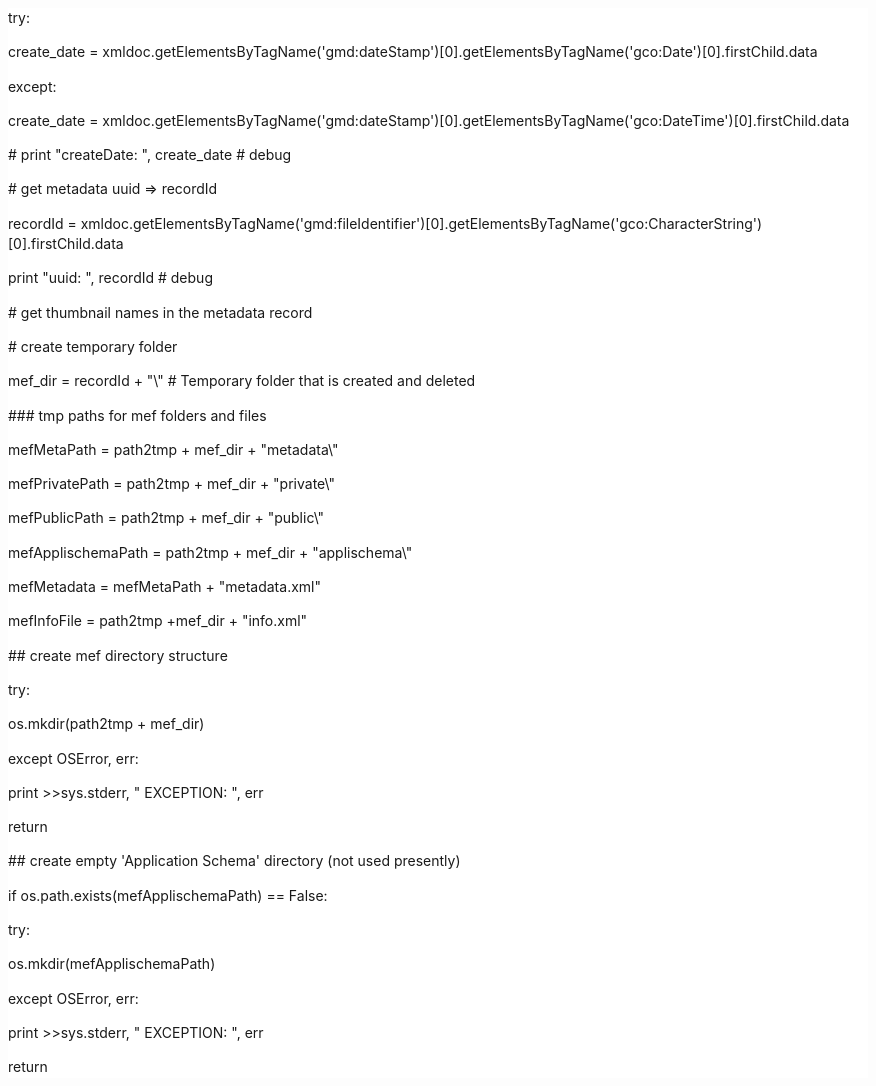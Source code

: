 try:

create_date = xmldoc.getElementsByTagName('gmd:dateStamp')\[0\].getElementsByTagName('gco:Date')\[0\].firstChild.data

except:

create_date = xmldoc.getElementsByTagName('gmd:dateStamp')\[0\].getElementsByTagName('gco:DateTime')\[0\].firstChild.data

\# print "createDate: ", create_date \# debug

\# get metadata uuid =\> recordId

recordId = xmldoc.getElementsByTagName('gmd:fileIdentifier')\[0\].getElementsByTagName('gco:CharacterString')\[0\].firstChild.data

print "uuid: ", recordId \# debug

\# get thumbnail names in the metadata record

\# create temporary folder

mef_dir = recordId + "\\" \# Temporary folder that is created and deleted

\### tmp paths for mef folders and files

mefMetaPath = path2tmp + mef_dir + "metadata\\"

mefPrivatePath = path2tmp + mef_dir + "private\\"

mefPublicPath = path2tmp + mef_dir + "public\\"

mefApplischemaPath = path2tmp + mef_dir + "applischema\\"

mefMetadata = mefMetaPath + "metadata.xml"

mefInfoFile = path2tmp +mef_dir + "info.xml"

\## create mef directory structure

try:

os.mkdir(path2tmp + mef_dir)

except OSError, err:

print \>\>sys.stderr, " EXCEPTION: ", err

return

\## create empty 'Application Schema' directory (not used presently)

if os.path.exists(mefApplischemaPath) == False:

try:

os.mkdir(mefApplischemaPath)

except OSError, err:

print \>\>sys.stderr, " EXCEPTION: ", err

return
